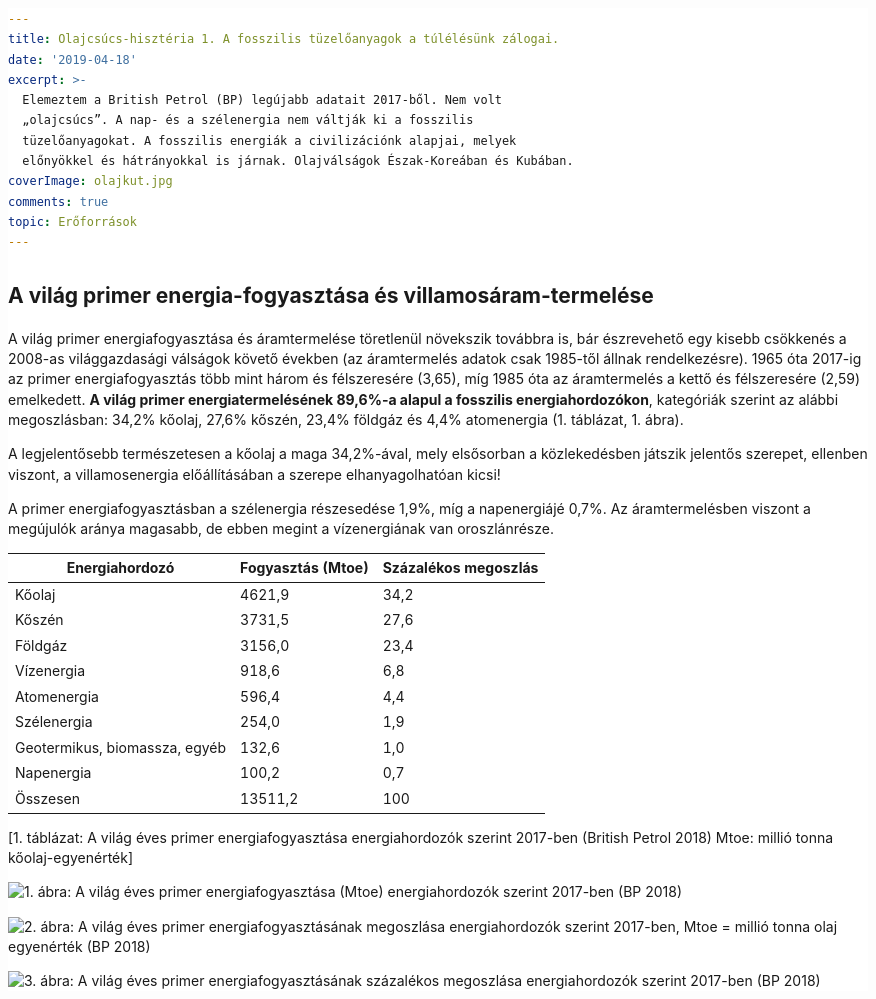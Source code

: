 ```yaml
---
title: Olajcsúcs-hisztéria 1. A fosszilis tüzelőanyagok a túlélésünk zálogai.
date: '2019-04-18'
excerpt: >-
  Elemeztem a British Petrol (BP) legújabb adatait 2017-ből. Nem volt
  „olajcsúcs”. A nap- és a szélenergia nem váltják ki a fosszilis
  tüzelőanyagokat. A fosszilis energiák a civilizációnk alapjai, melyek
  előnyökkel és hátrányokkal is járnak. Olajválságok Észak-Koreában és Kubában.
coverImage: olajkut.jpg
comments: true
topic: Erőforrások
---
```

## A világ primer energia-fogyasztása és villamosáram-termelése

A világ primer energiafogyasztása és áramtermelése töretlenül növekszik továbbra is, bár észrevehető egy kisebb csökkenés a 2008-as világgazdasági válságok követő években (az áramtermelés adatok csak 1985-től állnak rendelkezésre). 1965 óta 2017-ig az primer energiafogyasztás több mint három és félszeresére (3,65), míg 1985 óta az áramtermelés a kettő és félszeresére (2,59) emelkedett. **A világ primer energiatermelésének 89,6%-a alapul a fosszilis energiahordozókon**, kategóriák szerint az alábbi megoszlásban: 34,2% kőolaj, 27,6% kőszén, 23,4% földgáz és 4,4% atomenergia (1. táblázat, 1. ábra).

A legjelentősebb természetesen a kőolaj a maga 34,2%-ával, mely elsősorban a közlekedésben játszik jelentős szerepet, ellenben viszont, a villamosenergia előállításában a szerepe elhanyagolhatóan kicsi!

A primer energiafogyasztásban a szélenergia részesedése 1,9%, míg a napenergiájé 0,7%. Az áramtermelésben viszont a megújulók aránya magasabb, de ebben megint a vízenergiának van oroszlánrésze.

Energiahordozó | Fogyasztás (Mtoe) | Százalékos megoszlás
---|---|---
Kőolaj | 4621,9 | 34,2
Kőszén | 3731,5 | 27,6
Földgáz | 3156,0 | 23,4
Vízenergia | 918,6 | 6,8
Atomenergia | 596,4 | 4,4
Szélenergia | 254,0 | 1,9
Geotermikus, biomassza, egyéb | 132,6 | 1,0
Napenergia | 100,2 | 0,7
Összesen | 13511,2 | 100
[1. táblázat: A világ éves primer energiafogyasztása energiahordozók szerint 2017-ben (British Petrol 2018) Mtoe: millió tonna kőolaj-egyenérték]

![1. ábra: A világ éves primer energiafogyasztása (Mtoe) energiahordozók szerint 2017-ben (BP 2018)](/assets/images/total_primer_energy_bp2018.png)

![2. ábra: A világ éves primer energiafogyasztásának megoszlása energiahordozók szerint 2017-ben, Mtoe = millió tonna olaj egyenérték (BP 2018)](/assets/images/total_primer_energy_by_fuel_mtoe_bp2018.png)

![3. ábra: A világ éves primer energiafogyasztásának százalékos megoszlása energiahordozók szerint 2017-ben (BP 2018)](/assets/images/total_primer_energy_by_fuel_percent_bp2018.png)

